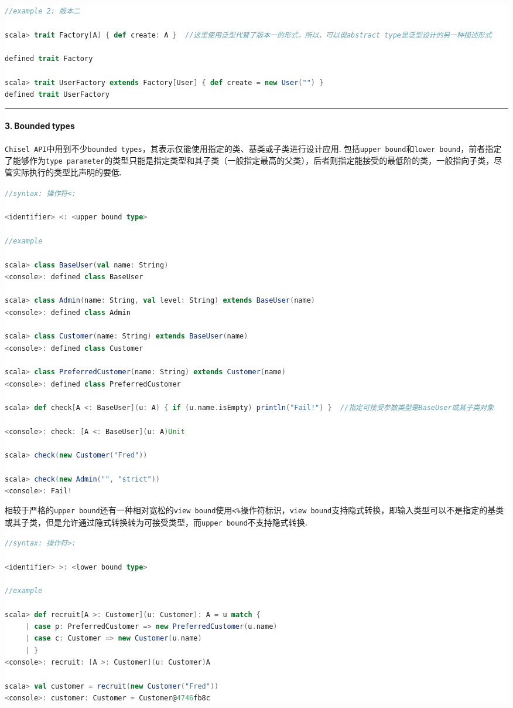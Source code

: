 ```scala
//example 2: 版本二

scala> trait Factory[A] { def create: A }  //这里使用泛型代替了版本一的形式，所以，可以说abstract type是泛型设计的另一种描述形式

defined trait Factory

scala> trait UserFactory extends Factory[User] { def create = new User("") }
defined trait UserFactory
```

---

#### 3. Bounded types
  `Chisel API`中用到不少`bounded types`，其表示仅能使用指定的类、基类或子类进行设计应用. 包括`upper bound`和`lower bound`，前者指定了能够作为`type parameter`的类型只能是指定类型和其子类（一般指定最高的父类），后者则指定能接受的最低阶的类，一般指向子类，尽管实际执行的类型比声明的要低.
  
```scala
//syntax: 操作符<:

<identifier> <: <upper bound type>

//example

scala> class BaseUser(val name: String)
<console>: defined class BaseUser

scala> class Admin(name: String, val level: String) extends BaseUser(name)
<console>: defined class Admin

scala> class Customer(name: String) extends BaseUser(name)
<console>: defined class Customer

scala> class PreferredCustomer(name: String) extends Customer(name)
<console>: defined class PreferredCustomer

scala> def check[A <: BaseUser](u: A) { if (u.name.isEmpty) println("Fail!") }  //指定可接受参数类型是BaseUser或其子类对象

<console>: check: [A <: BaseUser](u: A)Unit

scala> check(new Customer("Fred"))

scala> check(new Admin("", "strict"))
<console>: Fail!
```

相较于严格的`upper bound`还有一种相对宽松的`view bound`使用`<%`操作符标识，`view bound`支持隐式转换，即输入类型可以不是指定的基类或其子类，但是允许通过隐式转换转为可接受类型，而`upper bound`不支持隐式转换.

```scala
//syntax: 操作符>:

<identifier> >: <lower bound type>

//example

scala> def recruit[A >: Customer](u: Customer): A = u match {
     | case p: PreferredCustomer => new PreferredCustomer(u.name)
     | case c: Customer => new Customer(u.name)
     | }
<console>: recruit: [A >: Customer](u: Customer)A

scala> val customer = recruit(new Customer("Fred"))
<console>: customer: Customer = Customer@4746fb8c

```